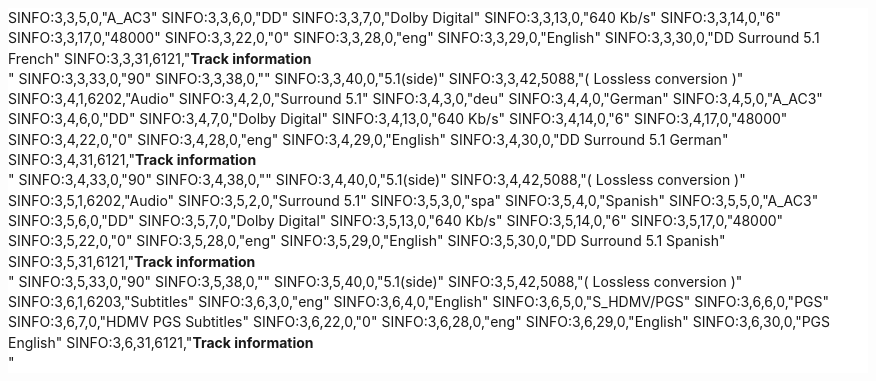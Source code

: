 SINFO:3,3,5,0,"A_AC3"
SINFO:3,3,6,0,"DD"
SINFO:3,3,7,0,"Dolby Digital"
SINFO:3,3,13,0,"640 Kb/s"
SINFO:3,3,14,0,"6"
SINFO:3,3,17,0,"48000"
SINFO:3,3,22,0,"0"
SINFO:3,3,28,0,"eng"
SINFO:3,3,29,0,"English"
SINFO:3,3,30,0,"DD Surround 5.1 French"
SINFO:3,3,31,6121,"<b>Track information</b><br>"
SINFO:3,3,33,0,"90"
SINFO:3,3,38,0,""
SINFO:3,3,40,0,"5.1(side)"
SINFO:3,3,42,5088,"( Lossless conversion )"
SINFO:3,4,1,6202,"Audio"
SINFO:3,4,2,0,"Surround 5.1"
SINFO:3,4,3,0,"deu"
SINFO:3,4,4,0,"German"
SINFO:3,4,5,0,"A_AC3"
SINFO:3,4,6,0,"DD"
SINFO:3,4,7,0,"Dolby Digital"
SINFO:3,4,13,0,"640 Kb/s"
SINFO:3,4,14,0,"6"
SINFO:3,4,17,0,"48000"
SINFO:3,4,22,0,"0"
SINFO:3,4,28,0,"eng"
SINFO:3,4,29,0,"English"
SINFO:3,4,30,0,"DD Surround 5.1 German"
SINFO:3,4,31,6121,"<b>Track information</b><br>"
SINFO:3,4,33,0,"90"
SINFO:3,4,38,0,""
SINFO:3,4,40,0,"5.1(side)"
SINFO:3,4,42,5088,"( Lossless conversion )"
SINFO:3,5,1,6202,"Audio"
SINFO:3,5,2,0,"Surround 5.1"
SINFO:3,5,3,0,"spa"
SINFO:3,5,4,0,"Spanish"
SINFO:3,5,5,0,"A_AC3"
SINFO:3,5,6,0,"DD"
SINFO:3,5,7,0,"Dolby Digital"
SINFO:3,5,13,0,"640 Kb/s"
SINFO:3,5,14,0,"6"
SINFO:3,5,17,0,"48000"
SINFO:3,5,22,0,"0"
SINFO:3,5,28,0,"eng"
SINFO:3,5,29,0,"English"
SINFO:3,5,30,0,"DD Surround 5.1 Spanish"
SINFO:3,5,31,6121,"<b>Track information</b><br>"
SINFO:3,5,33,0,"90"
SINFO:3,5,38,0,""
SINFO:3,5,40,0,"5.1(side)"
SINFO:3,5,42,5088,"( Lossless conversion )"
SINFO:3,6,1,6203,"Subtitles"
SINFO:3,6,3,0,"eng"
SINFO:3,6,4,0,"English"
SINFO:3,6,5,0,"S_HDMV/PGS"
SINFO:3,6,6,0,"PGS"
SINFO:3,6,7,0,"HDMV PGS Subtitles"
SINFO:3,6,22,0,"0"
SINFO:3,6,28,0,"eng"
SINFO:3,6,29,0,"English"
SINFO:3,6,30,0,"PGS English"
SINFO:3,6,31,6121,"<b>Track information</b><br>"